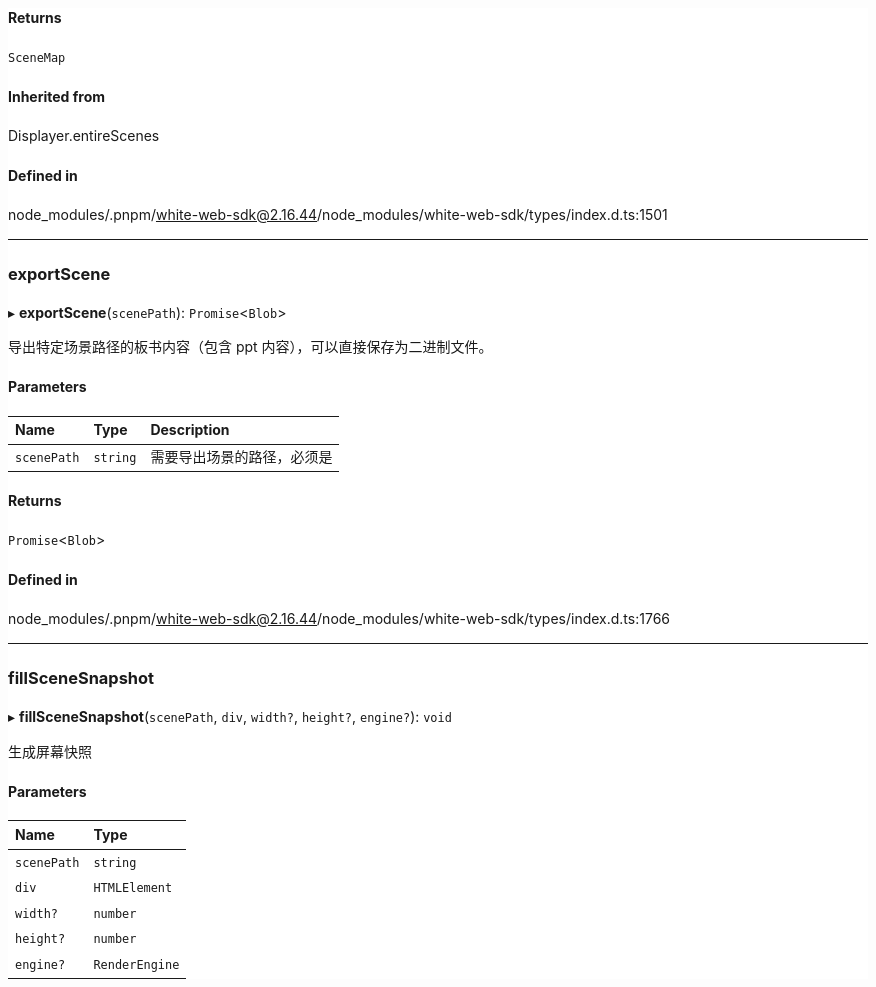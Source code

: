 #### Returns

`SceneMap`

#### Inherited from

Displayer.entireScenes

#### Defined in

node_modules/.pnpm/white-web-sdk@2.16.44/node_modules/white-web-sdk/types/index.d.ts:1501

___

### exportScene

▸ **exportScene**(`scenePath`): `Promise`<`Blob`\>

导出特定场景路径的板书内容（包含 ppt 内容），可以直接保存为二进制文件。

#### Parameters

| Name | Type | Description |
| :------ | :------ | :------ |
| `scenePath` | `string` | 需要导出场景的路径，必须是 |

#### Returns

`Promise`<`Blob`\>

#### Defined in

node_modules/.pnpm/white-web-sdk@2.16.44/node_modules/white-web-sdk/types/index.d.ts:1766

___

### fillSceneSnapshot

▸ **fillSceneSnapshot**(`scenePath`, `div`, `width?`, `height?`, `engine?`): `void`

生成屏幕快照

#### Parameters

| Name | Type |
| :------ | :------ |
| `scenePath` | `string` |
| `div` | `HTMLElement` |
| `width?` | `number` |
| `height?` | `number` |
| `engine?` | `RenderEngine` |
